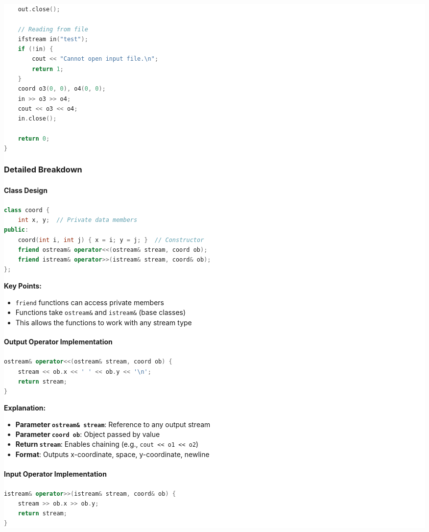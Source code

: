 ```cpp
    out.close();
    
    // Reading from file
    ifstream in("test");
    if (!in) {
        cout << "Cannot open input file.\n";
        return 1;
    }
    coord o3(0, 0), o4(0, 0);
    in >> o3 >> o4;
    cout << o3 << o4;
    in.close();
    
    return 0;
}
```

### Detailed Breakdown

#### Class Design
```cpp
class coord {
    int x, y;  // Private data members
public:
    coord(int i, int j) { x = i; y = j; }  // Constructor
    friend ostream& operator<<(ostream& stream, coord ob);
    friend istream& operator>>(istream& stream, coord& ob);
};
```

**Key Points:**
- `friend` functions can access private members
- Functions take `ostream&` and `istream&` (base classes)
- This allows the functions to work with any stream type

#### Output Operator Implementation
```cpp
ostream& operator<<(ostream& stream, coord ob) {
    stream << ob.x << ' ' << ob.y << '\n';
    return stream;
}
```

**Explanation:**
- **Parameter `ostream& stream`**: Reference to any output stream
- **Parameter `coord ob`**: Object passed by value
- **Return `stream`**: Enables chaining (e.g., `cout << o1 << o2`)
- **Format**: Outputs x-coordinate, space, y-coordinate, newline

#### Input Operator Implementation
```cpp
istream& operator>>(istream& stream, coord& ob) {
    stream >> ob.x >> ob.y;
    return stream;
}
```
